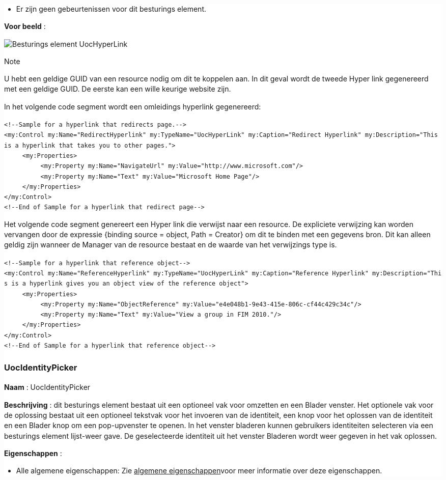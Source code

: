 - Er zijn geen gebeurtenissen voor dit besturings element.

**Voor beeld** :

![Besturings element UocHyperLink](media/rcd-configuration-xml-reference/image049.jpg)

>[!NOTE]
>U hebt een geldige GUID van een resource nodig om dit te koppelen aan. In dit geval wordt de tweede Hyper link gegenereerd met een geldige GUID. De eerste kan een wille keurige website zijn.

In het volgende code segment wordt een omleidings hyperlink gegenereerd:

```
<!--Sample for a hyperlink that redirects page.-->
<my:Control my:Name="RedirectHyperlink" my:TypeName="UocHyperLink" my:Caption="Redirect Hyperlink" my:Description="This is a hyperlink that takes you to other pages.">
     <my:Properties>
          <my:Property my:Name="NavigateUrl" my:Value="http://www.microsoft.com"/>
          <my:Property my:Name="Text" my:Value="Microsoft Home Page"/>
     </my:Properties>
</my:Control>
<!--End of Sample for a hyperlink that redirect page-->
```

Het volgende code segment genereert een Hyper link die verwijst naar een resource. De expliciete verwijzing kan worden vervangen door de expressie {binding source = object, Path = Creator} om dit te binden met een gegevens bron. Dit kan alleen geldig zijn wanneer de Manager van de resource bestaat en de waarde van het verwijzings type is.

```
<!--Sample for a hyperlink that reference object-->
<my:Control my:Name="ReferenceHyperlink" my:TypeName="UocHyperLink" my:Caption="Reference Hyperlink" my:Description="This is a hyperlink gives you an object view of the reference object">
     <my:Properties>
          <my:Property my:Name="ObjectReference" my:Value="e4e048b1-9e43-415e-806c-cf44c429c34c"/>
          <my:Property my:Name="Text" my:Value="View a group in FIM 2010."/>
     </my:Properties>
</my:Control>
<!--End of Sample for a hyperlink that reference object-->
```


### <a name="uocidentitypicker"></a>UocIdentityPicker

**Naam** : UocIdentityPicker

**Beschrijving** : dit besturings element bestaat uit een optioneel vak voor omzetten en een Blader venster. Het optionele vak voor de oplossing bestaat uit een optioneel tekstvak voor het invoeren van de identiteit, een knop voor het oplossen van de identiteit en een Blader knop om een pop-upvenster te openen. In het venster bladeren kunnen gebruikers identiteiten selecteren via een besturings element lijst-weer gave. De geselecteerde identiteit uit het venster Bladeren wordt weer gegeven in het vak oplossen.

**Eigenschappen** :

- Alle algemene eigenschappen: Zie <a href="#common-properties">algemene eigenschappen</a>voor meer informatie over deze eigenschappen.
